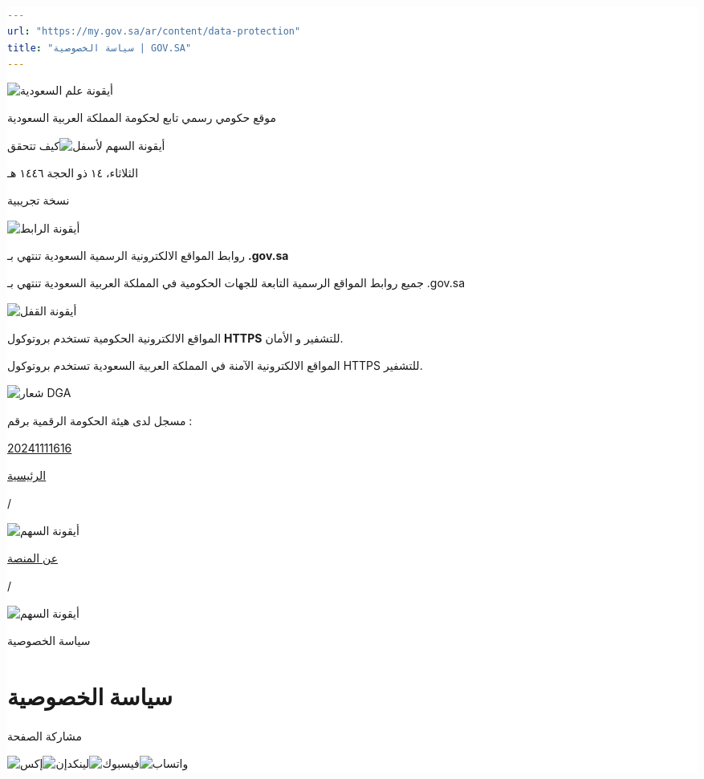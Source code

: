 ```yaml
---
url: "https://my.gov.sa/ar/content/data-protection"
title: "سياسة الخصوصية | GOV.SA"
---
```


![أيقونة علم السعودية](https://my.gov.sa/_next/static/media/icon_saudi.b4b403e4.svg)

موقع حكومي رسمي تابع لحكومة المملكة العربية السعودية

كيف تتحقق![أيقونة السهم لأسفل](https://my.gov.sa/_next/static/media/icon_arrow_down_active.e895d95a.svg)

الثلاثاء، ١٤ ذو الحجة ١٤٤٦ هـ

نسخة تجريبية

![أيقونة الرابط](https://my.gov.sa/_next/static/media/icon_link_digital_seal.76df9737.svg)

روابط المواقع الالكترونية الرسمية السعودية تنتهي بـ **.gov.sa**

جميع روابط المواقع الرسمية التابعة للجهات الحكومية في المملكة العربية السعودية تنتهي بـ .gov.sa

![أيقونة القفل](https://my.gov.sa/_next/static/media/icon_password.3ae6441e.svg)

المواقع الالكترونية الحكومية تستخدم بروتوكول **HTTPS** للتشفير و الأمان.

المواقع الالكترونية الآمنة في المملكة العربية السعودية تستخدم بروتوكول HTTPS للتشفير.

![شعار DGA ](https://my.gov.sa/_next/static/media/logo_autoridad_de_gobierno_digital.5c2e4f9d.svg)

مسجل لدى هيئة الحكومة الرقمية برقم :

[20241111616](https://raqmi.dga.gov.sa/platforms/platforms/b7a9dae2-b278-4945-8907-22a967148679/platform-license)

[الرئيسية](https://my.gov.sa/ar)

/

![أيقونة السهم](https://my.gov.sa/_next/static/media/Icon_arrow.9beafe79.svg)

[عن المنصة](https://my.gov.sa/ar/about)

/

![أيقونة السهم](https://my.gov.sa/_next/static/media/Icon_arrow.9beafe79.svg)

سياسة الخصوصية

# سياسة الخصوصية

مشاركة الصفحة

![إكس](https://my.gov.sa/_next/static/media/icon_media_X.43770f9d.svg)![لينكدإن](https://my.gov.sa/_next/static/media/icon_media_linkedin.75b51a18.svg)![فيسبوك](https://my.gov.sa/_next/static/media/icon_media_facebook.f89ede2c.svg)![واتساب](https://my.gov.sa/_next/static/media/icon_media_whatsapp.588f8788.svg)
